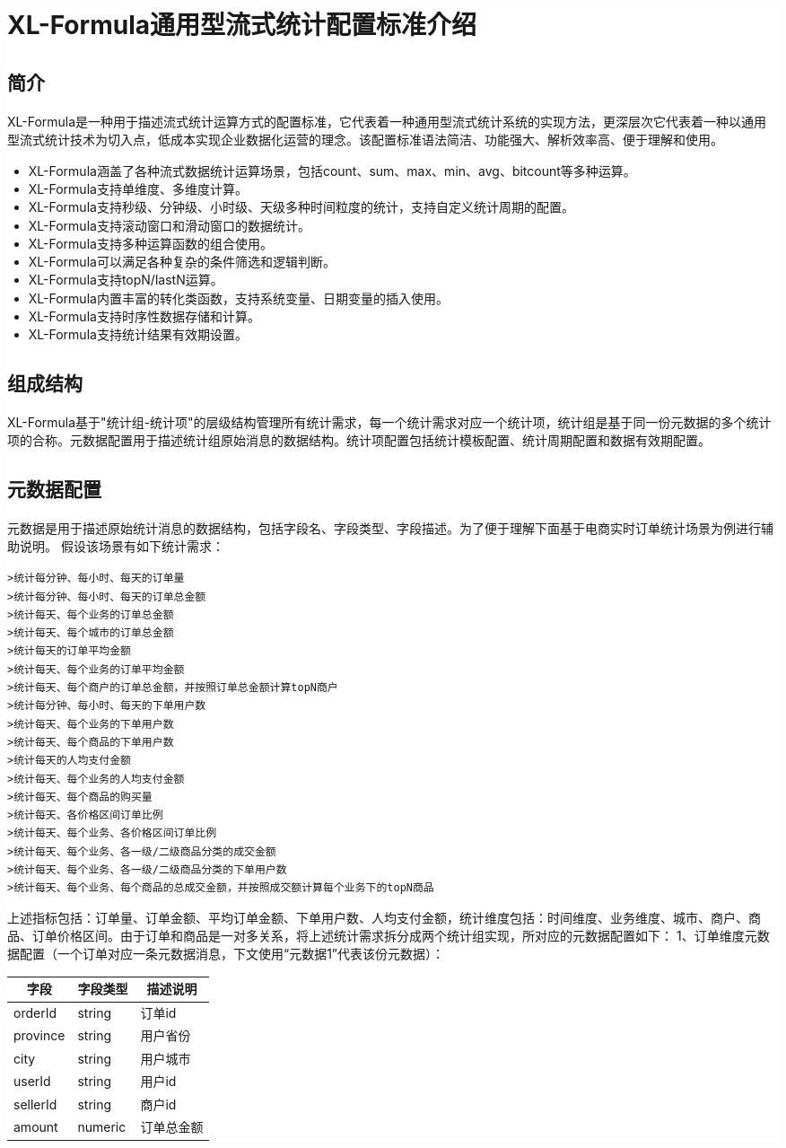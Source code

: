 # XL-Formula通用型流式统计配置标准介绍

## 简介
XL-Formula是一种用于描述流式统计运算方式的配置标准，它代表着一种通用型流式统计系统的实现方法，更深层次它代表着一种以通用型流式统计技术为切入点，低成本实现企业数据化运营的理念。该配置标准语法简洁、功能强大、解析效率高、便于理解和使用。
* XL-Formula涵盖了各种流式数据统计运算场景，包括count、sum、max、min、avg、bitcount等多种运算。
* XL-Formula支持单维度、多维度计算。
* XL-Formula支持秒级、分钟级、小时级、天级多种时间粒度的统计，支持自定义统计周期的配置。
* XL-Formula支持滚动窗口和滑动窗口的数据统计。
* XL-Formula支持多种运算函数的组合使用。
* XL-Formula可以满足各种复杂的条件筛选和逻辑判断。
* XL-Formula支持topN/lastN运算。
* XL-Formula内置丰富的转化类函数，支持系统变量、日期变量的插入使用。
* XL-Formula支持时序性数据存储和计算。
* XL-Formula支持统计结果有效期设置。

## 组成结构
XL-Formula基于"统计组-统计项"的层级结构管理所有统计需求，每一个统计需求对应一个统计项，统计组是基于同一份元数据的多个统计项的合称。元数据配置用于描述统计组原始消息的数据结构。统计项配置包括统计模板配置、统计周期配置和数据有效期配置。
## 元数据配置
元数据是用于描述原始统计消息的数据结构，包括字段名、字段类型、字段描述。为了便于理解下面基于电商实时订单统计场景为例进行辅助说明。
假设该场景有如下统计需求：
```
>统计每分钟、每小时、每天的订单量
>统计每分钟、每小时、每天的订单总金额
>统计每天、每个业务的订单总金额
>统计每天、每个城市的订单总金额
>统计每天的订单平均金额
>统计每天、每个业务的订单平均金额
>统计每天、每个商户的订单总金额，并按照订单总金额计算topN商户
>统计每分钟、每小时、每天的下单用户数
>统计每天、每个业务的下单用户数
>统计每天、每个商品的下单用户数
>统计每天的人均支付金额
>统计每天、每个业务的人均支付金额
>统计每天、每个商品的购买量
>统计每天、各价格区间订单比例
>统计每天、每个业务、各价格区间订单比例
>统计每天、每个业务、各一级/二级商品分类的成交金额
>统计每天、每个业务、各一级/二级商品分类的下单用户数
>统计每天、每个业务、每个商品的总成交金额，并按照成交额计算每个业务下的topN商品
```
上述指标包括：订单量、订单金额、平均订单金额、下单用户数、人均支付金额，统计维度包括：时间维度、业务维度、城市、商户、商品、订单价格区间。由于订单和商品是一对多关系，将上述统计需求拆分成两个统计组实现，所对应的元数据配置如下：
1、订单维度元数据配置（一个订单对应一条元数据消息，下文使用“元数据1”代表该份元数据）：

| 字段 | 字段类型 | 描述说明
| --- | --- | ---
| orderId | string | 订单id|
| province | string | 用户省份|
| city | string | 用户城市|
| userId | string | 用户id|
| sellerId | string | 商户id|
| amount | numeric | 订单总金额|
